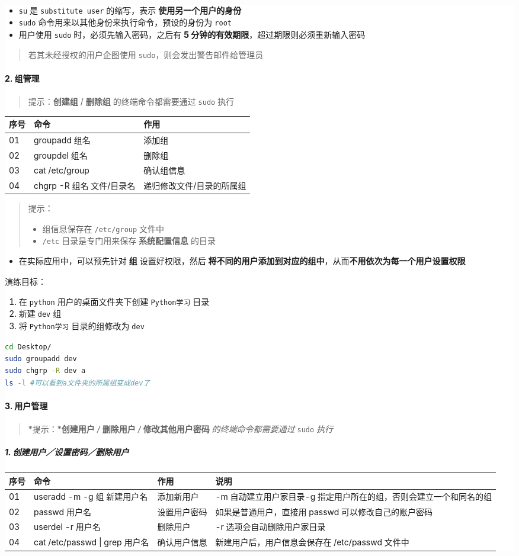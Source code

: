 - `su` 是 `substitute user` 的缩写，表示 **使用另一个用户的身份**
- `sudo` 命令用来以其他身份来执行命令，预设的身份为 `root`
- 用户使用 `sudo` 时，必须先输入密码，之后有 **5 分钟的有效期限**，超过期限则必须重新输入密码

> 若其未经授权的用户企图使用 `sudo`，则会发出警告邮件给管理员





#### 2. 组管理

> 提示：**创建组** / **删除组** 的终端命令都需要通过 `sudo` 执行

| 序号 | 命令                      | 作用                      |
| :--- | :------------------------ | :------------------------ |
| 01   | groupadd 组名             | 添加组                    |
| 02   | groupdel 组名             | 删除组                    |
| 03   | cat /etc/group            | 确认组信息                |
| 04   | chgrp -R 组名 文件/目录名 | 递归修改文件/目录的所属组 |

> 提示：
>
> - 组信息保存在 `/etc/group` 文件中
> - `/etc` 目录是专门用来保存 **系统配置信息** 的目录

- 在实际应用中，可以预先针对 **组** 设置好权限，然后 **将不同的用户添加到对应的组中**，从而**不用依次为每一个用户设置权限**

演练目标：

1. 在 `python` 用户的桌面文件夹下创建 `Python学习` 目录
2. 新建 `dev` 组
3. 将 `Python学习` 目录的组修改为 `dev`

```bash
cd Desktop/
sudo groupadd dev
sudo chgrp -R dev a
ls -l #可以看到a文件夹的所属组变成dev了
```



#### 3. 用户管理

> *提示：***创建用户** */* **删除用户** */* **修改其他用户密码** *的终端命令都需要通过* `sudo` *执行*

##### 1. 创建用户／设置密码／删除用户

| 序号 | 命令                           | 作用         | 说明                                                         |
| :--- | :----------------------------- | :----------- | :----------------------------------------------------------- |
| 01   | useradd -m -g 组 新建用户名    | 添加新用户   | -m 自动建立用户家目录-g 指定用户所在的组，否则会建立一个和同名的组 |
| 02   | passwd 用户名                  | 设置用户密码 | 如果是普通用户，直接用 passwd 可以修改自己的账户密码         |
| 03   | userdel -r 用户名              | 删除用户     | -r 选项会自动删除用户家目录                                  |
| 04   | cat /etc/passwd \| grep 用户名 | 确认用户信息 | 新建用户后，用户信息会保存在 /etc/passwd 文件中              |
